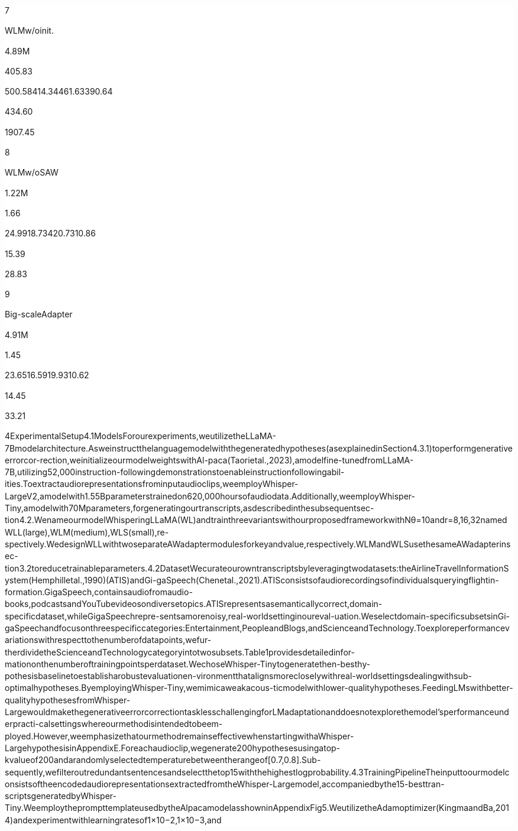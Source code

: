 7

WLMw/oinit.

4.89M

405.83

500.58414.34461.63390.64

434.60

1907.45

8

WLMw/oSAW

1.22M

1.66

24.9918.73420.7310.86

15.39

28.83

9

Big-scaleAdapter

4.91M

1.45

23.6516.5919.9310.62

14.45

33.21

4ExperimentalSetup4.1ModelsForourexperiments,weutilizetheLLaMA-7Bmodelarchitecture.Asweinstructthelanguagemodelwiththegeneratedhypotheses(asexplainedinSection4.3.1)toperformgenerativeerrorcor-rection,weinitializeourmodelweightswithAl-paca(Taorietal.,2023),amodelfine-tunedfromLLaMA-7B,utilizing52,000instruction-followingdemonstrationstoenableinstructionfollowingabil-ities.Toextractaudiorepresentationsfrominputaudioclips,weemployWhisper-LargeV2,amodelwith1.55Bparameterstrainedon620,000hoursofaudiodata.Additionally,weemployWhisper-Tiny,amodelwith70Mparameters,forgeneratingourtranscripts,asdescribedinthesubsequentsec-tion4.2.WenameourmodelWhisperingLLaMA(WL)andtrainthreevariantswithourproposedframeworkwithNθ=10andr=8,16,32namedWLL(large),WLM(medium),WLS(small),re-spectively.WedesignWLLwithtwoseparateAWadaptermodulesforkeyandvalue,respectively.WLMandWLSusethesameAWadapterinsec-tion3.2toreducetrainableparameters.4.2DatasetWecurateourowntranscriptsbyleveragingtwodatasets:theAirlineTravelInformationSystem(Hemphilletal.,1990)(ATIS)andGi-gaSpeech(Chenetal.,2021).ATISconsistsofaudiorecordingsofindividualsqueryingflightin-formation.GigaSpeech,containsaudiofromaudio-books,podcastsandYouTubevideosondiversetopics.ATISrepresentsasemanticallycorrect,domain-specificdataset,whileGigaSpeechrepre-sentsamorenoisy,real-worldsettinginoureval-uation.Weselectdomain-specificsubsetsinGi-gaSpeechandfocusonthreespecificcategories:Entertainment,PeopleandBlogs,andScienceandTechnology.Toexploreperformancevariationswithrespecttothenumberofdatapoints,wefur-therdividetheScienceandTechnologycategoryintotwosubsets.Table1providesdetailedinfor-mationonthenumberoftrainingpointsperdataset.WechoseWhisper-Tinytogeneratethen-besthy-pothesisbaselinetoestablisharobustevaluationen-vironmentthatalignsmorecloselywithreal-worldsettingsdealingwithsub-optimalhypotheses.ByemployingWhisper-Tiny,wemimicaweakacous-ticmodelwithlower-qualityhypotheses.FeedingLMswithbetter-qualityhypothesesfromWhisper-LargewouldmakethegenerativeerrorcorrectiontasklesschallengingforLMadaptationanddoesnotexplorethemodel’sperformanceunderpracti-calsettingswhereourmethodisintendedtobeem-ployed.However,weemphasizethatourmethodremainseffectivewhenstartingwithaWhisper-LargehypothesisinAppendixE.Foreachaudioclip,wegenerate200hypothesesusingatop-kvalueof200andarandomlyselectedtemperaturebetweentherangeof[0.7,0.8].Sub-sequently,wefilteroutredundantsentencesandselectthetop15withthehighestlogprobability.4.3TrainingPipelineTheinputtoourmodelconsistsoftheencodedaudiorepresentationsextractedfromtheWhisper-Largemodel,accompaniedbythe15-besttran-scriptsgeneratedbyWhisper-Tiny.WeemploytheprompttemplateusedbytheAlpacamodelasshowninAppendixFig5.WeutilizetheAdamoptimizer(KingmaandBa,2014)andexperimentwithlearningratesof1×10−2,1×10−3,and
